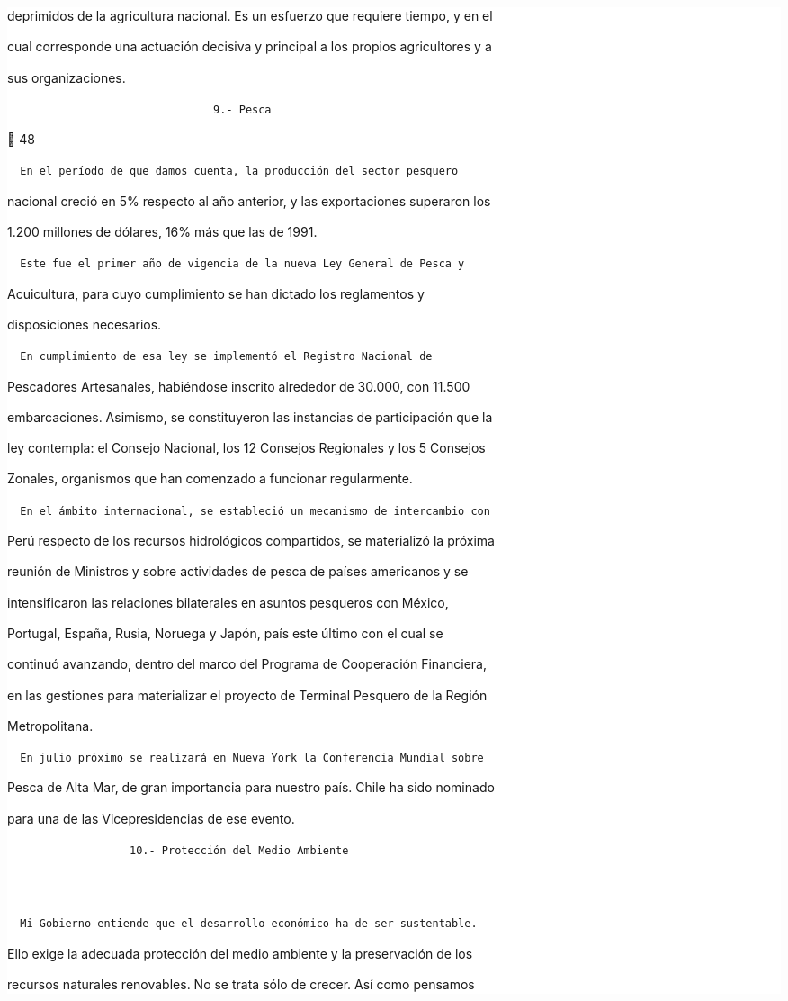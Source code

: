 deprimidos de la agricultura nacional. Es un esfuerzo que requiere tiempo, y en el

cual corresponde una actuación decisiva y principal a los propios agricultores y a

sus organizaciones.



                                    9.- Pesca
                                       48


      En el período de que damos cuenta, la producción del sector pesquero

nacional creció en 5% respecto al año anterior, y las exportaciones superaron los

1.200 millones de dólares, 16% más que las de 1991.

      Este fue el primer año de vigencia de la nueva Ley General de Pesca y

Acuicultura, para cuyo cumplimiento se han dictado los reglamentos y

disposiciones necesarios.

      En cumplimiento de esa ley se implementó el Registro Nacional de

Pescadores Artesanales, habiéndose inscrito alrededor de 30.000, con 11.500

embarcaciones. Asimismo, se constituyeron las instancias de participación que la

ley contempla: el Consejo Nacional, los 12 Consejos Regionales y los 5 Consejos

Zonales, organismos que han comenzado a funcionar regularmente.

      En el ámbito internacional, se estableció un mecanismo de intercambio con

Perú respecto de los recursos hidrológicos compartidos, se materializó la próxima

reunión de Ministros y sobre actividades de pesca de países americanos y se

intensificaron las relaciones bilaterales en asuntos pesqueros con México,

Portugal, España, Rusia, Noruega y Japón, país este último con el cual se

continuó avanzando, dentro del marco del Programa de Cooperación Financiera,

en las gestiones para materializar el proyecto de Terminal Pesquero de la Región

Metropolitana.

      En julio próximo se realizará en Nueva York la Conferencia Mundial sobre

Pesca de Alta Mar, de gran importancia para nuestro país. Chile ha sido nominado

para una de las Vicepresidencias de ese evento.



                       10.- Protección del Medio Ambiente



      Mi Gobierno entiende que el desarrollo económico ha de ser sustentable.

Ello exige la adecuada protección del medio ambiente y la preservación de los

recursos naturales renovables. No se trata sólo de crecer. Así como pensamos
